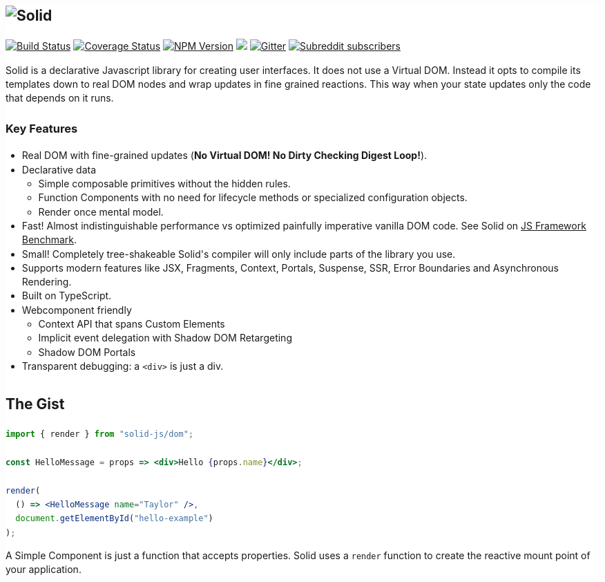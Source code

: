 ## <img src="https://raw.githubusercontent.com/ryansolid/solid/master/assets/logo.png" alt="Solid" width="500"/><br>
[![Build Status](https://img.shields.io/travis/com/ryansolid/solid.svg?style=flat)](https://travis-ci.com/ryansolid/solid)
[![Coverage Status](https://img.shields.io/coveralls/github/ryansolid/solid.svg?style=flat)](https://coveralls.io/github/ryansolid/solid?branch=master)
[![NPM Version](https://img.shields.io/npm/v/solid-js.svg?style=flat)](https://www.npmjs.com/package/solid-js)
[![](https://img.shields.io/npm/dt/solid-js.svg?style=flat)](https://www.npmjs.com/package/solid-js)
[![Gitter](https://img.shields.io/gitter/room/solidjs-community/community)](https://gitter.im/solidjs-community/community)
[![Subreddit subscribers](https://img.shields.io/reddit/subreddit-subscribers/solidjs?style=social)](https://www.reddit.com/r/solidjs/)

Solid is a declarative Javascript library for creating user interfaces. It does not use a Virtual DOM. Instead it opts to compile its templates down to real DOM nodes and wrap updates in fine grained reactions. This way when your state updates only the code that depends on it runs.

### Key Features

- Real DOM with fine-grained updates (<b>No Virtual DOM! No Dirty Checking Digest Loop!</b>).
- Declarative data
  - Simple composable primitives without the hidden rules.
  - Function Components with no need for lifecycle methods or specialized configuration objects.
  - Render once mental model.
- Fast! Almost indistinguishable performance vs optimized painfully imperative vanilla DOM code. See Solid on [JS Framework Benchmark](https://github.com/krausest/js-framework-benchmark).
- Small! Completely tree-shakeable Solid's compiler will only include parts of the library you use.
- Supports modern features like JSX, Fragments, Context, Portals, Suspense, SSR, Error Boundaries and Asynchronous Rendering.
- Built on TypeScript.
- Webcomponent friendly
  - Context API that spans Custom Elements
  - Implicit event delegation with Shadow DOM Retargeting
  - Shadow DOM Portals
- Transparent debugging: a `<div>` is just a div.

## The Gist
```jsx
import { render } from "solid-js/dom";

const HelloMessage = props => <div>Hello {props.name}</div>;

render(
  () => <HelloMessage name="Taylor" />,
  document.getElementById("hello-example")
);
```

A Simple Component is just a function that accepts properties. Solid uses a `render` function to create the reactive mount point of your application.
